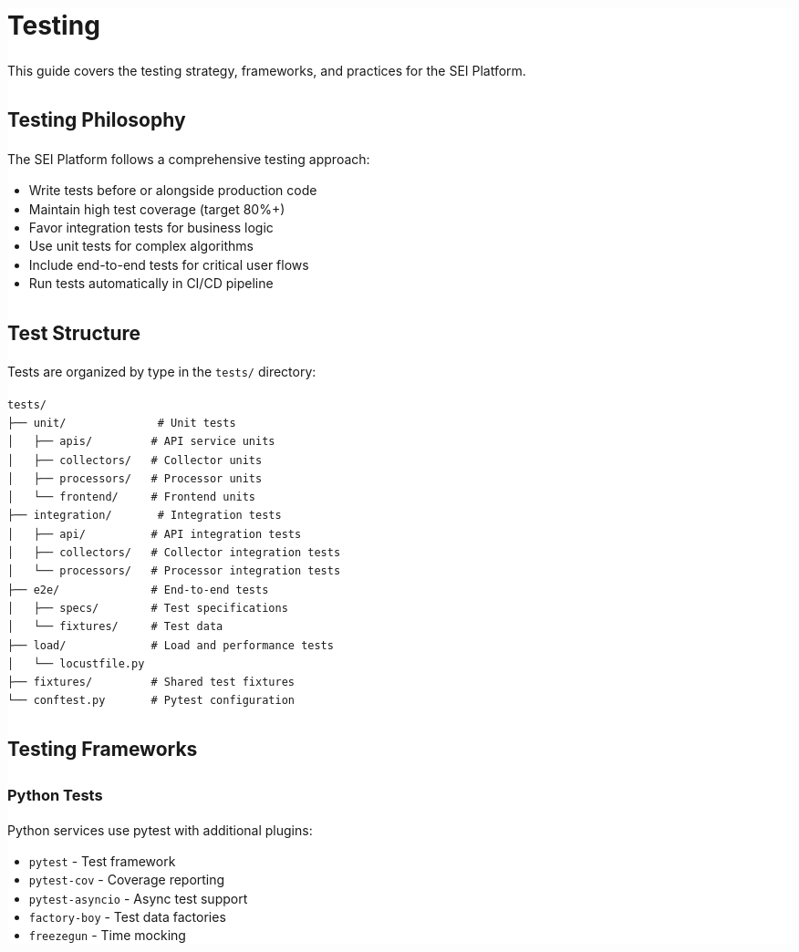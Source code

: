 # Testing

This guide covers the testing strategy, frameworks, and practices for the SEI Platform.

## Testing Philosophy

The SEI Platform follows a comprehensive testing approach:

- Write tests before or alongside production code
- Maintain high test coverage (target 80%+)
- Favor integration tests for business logic
- Use unit tests for complex algorithms
- Include end-to-end tests for critical user flows
- Run tests automatically in CI/CD pipeline

## Test Structure

Tests are organized by type in the `tests/` directory:

```
tests/
├── unit/              # Unit tests
│   ├── apis/         # API service units
│   ├── collectors/   # Collector units
│   ├── processors/   # Processor units
│   └── frontend/     # Frontend units
├── integration/       # Integration tests
│   ├── api/          # API integration tests
│   ├── collectors/   # Collector integration tests
│   └── processors/   # Processor integration tests
├── e2e/              # End-to-end tests
│   ├── specs/        # Test specifications
│   └── fixtures/     # Test data
├── load/             # Load and performance tests
│   └── locustfile.py
├── fixtures/         # Shared test fixtures
└── conftest.py       # Pytest configuration
```

## Testing Frameworks

### Python Tests

Python services use pytest with additional plugins:

- `pytest` - Test framework
- `pytest-cov` - Coverage reporting
- `pytest-asyncio` - Async test support
- `factory-boy` - Test data factories
- `freezegun` - Time mocking
